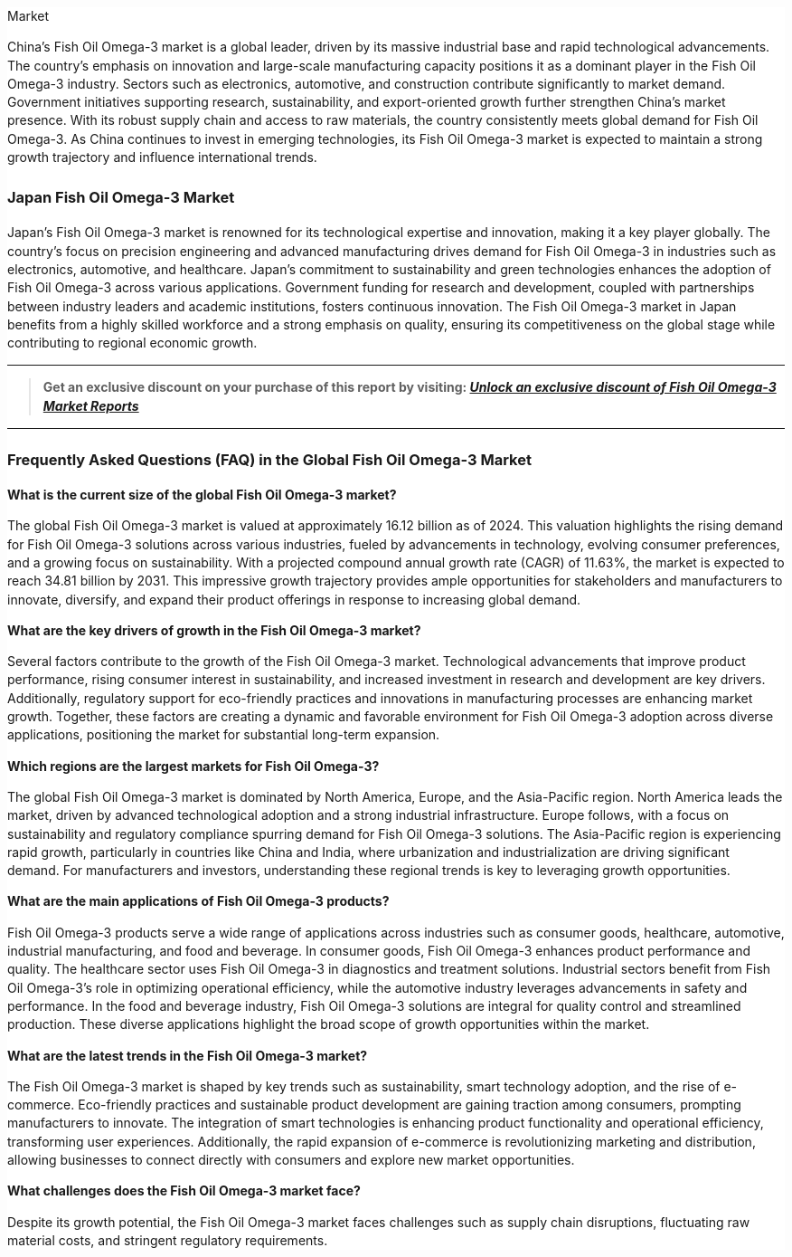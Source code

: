 Market</h3><p>China&rsquo;s Fish Oil Omega-3 market is a global leader, driven by its massive industrial base and rapid technological advancements. The country&rsquo;s emphasis on innovation and large-scale manufacturing capacity positions it as a dominant player in the Fish Oil Omega-3 industry. Sectors such as electronics, automotive, and construction contribute significantly to market demand. Government initiatives supporting research, sustainability, and export-oriented growth further strengthen China&rsquo;s market presence. With its robust supply chain and access to raw materials, the country consistently meets global demand for Fish Oil Omega-3. As China continues to invest in emerging technologies, its Fish Oil Omega-3 market is expected to maintain a strong growth trajectory and influence international trends.</p><h3>Japan Fish Oil Omega-3 Market</h3><p>Japan&rsquo;s Fish Oil Omega-3 market is renowned for its technological expertise and innovation, making it a key player globally. The country&rsquo;s focus on precision engineering and advanced manufacturing drives demand for Fish Oil Omega-3 in industries such as electronics, automotive, and healthcare. Japan&rsquo;s commitment to sustainability and green technologies enhances the adoption of Fish Oil Omega-3 across various applications. Government funding for research and development, coupled with partnerships between industry leaders and academic institutions, fosters continuous innovation. The Fish Oil Omega-3 market in Japan benefits from a highly skilled workforce and a strong emphasis on quality, ensuring its competitiveness on the global stage while contributing to regional economic growth.</p><hr /><blockquote><p><strong>Get an exclusive discount on your purchase of this report by visiting: <em><a href="://marketresearchpulse.com/ask-for-discount/42714?utm_source=Github&amp;utm_medium=052">Unlock an exclusive discount of Fish Oil Omega-3 Market Reports</a></em>&nbsp;</strong></p></blockquote><hr /><h3>Frequently Asked Questions (FAQ) in the Global Fish Oil Omega-3 Market</h3><p><strong>What is the current size of the global Fish Oil Omega-3 market?</strong></p><p>The global Fish Oil Omega-3 market is valued at approximately 16.12 billion as of 2024. This valuation highlights the rising demand for Fish Oil Omega-3 solutions across various industries, fueled by advancements in technology, evolving consumer preferences, and a growing focus on sustainability. With a projected compound annual growth rate (CAGR) of 11.63%, the market is expected to reach 34.81 billion by 2031. This impressive growth trajectory provides ample opportunities for stakeholders and manufacturers to innovate, diversify, and expand their product offerings in response to increasing global demand.</p><p><strong>What are the key drivers of growth in the Fish Oil Omega-3 market?</strong></p><p>Several factors contribute to the growth of the Fish Oil Omega-3 market. Technological advancements that improve product performance, rising consumer interest in sustainability, and increased investment in research and development are key drivers. Additionally, regulatory support for eco-friendly practices and innovations in manufacturing processes are enhancing market growth. Together, these factors are creating a dynamic and favorable environment for Fish Oil Omega-3 adoption across diverse applications, positioning the market for substantial long-term expansion.</p><p><strong>Which regions are the largest markets for Fish Oil Omega-3?</strong></p><p>The global Fish Oil Omega-3 market is dominated by North America, Europe, and the Asia-Pacific region. North America leads the market, driven by advanced technological adoption and a strong industrial infrastructure. Europe follows, with a focus on sustainability and regulatory compliance spurring demand for Fish Oil Omega-3 solutions. The Asia-Pacific region is experiencing rapid growth, particularly in countries like China and India, where urbanization and industrialization are driving significant demand. For manufacturers and investors, understanding these regional trends is key to leveraging growth opportunities.</p><p><strong>What are the main applications of Fish Oil Omega-3 products?</strong></p><p>Fish Oil Omega-3 products serve a wide range of applications across industries such as consumer goods, healthcare, automotive, industrial manufacturing, and food and beverage. In consumer goods, Fish Oil Omega-3 enhances product performance and quality. The healthcare sector uses Fish Oil Omega-3 in diagnostics and treatment solutions. Industrial sectors benefit from Fish Oil Omega-3&rsquo;s role in optimizing operational efficiency, while the automotive industry leverages advancements in safety and performance. In the food and beverage industry, Fish Oil Omega-3 solutions are integral for quality control and streamlined production. These diverse applications highlight the broad scope of growth opportunities within the market.</p><p><strong>What are the latest trends in the Fish Oil Omega-3 market?</strong></p><p>The Fish Oil Omega-3 market is shaped by key trends such as sustainability, smart technology adoption, and the rise of e-commerce. Eco-friendly practices and sustainable product development are gaining traction among consumers, prompting manufacturers to innovate. The integration of smart technologies is enhancing product functionality and operational efficiency, transforming user experiences. Additionally, the rapid expansion of e-commerce is revolutionizing marketing and distribution, allowing businesses to connect directly with consumers and explore new market opportunities.</p><p><strong>What challenges does the Fish Oil Omega-3 market face?</strong></p><p>Despite its growth potential, the Fish Oil Omega-3 market faces challenges such as supply chain disruptions, fluctuating raw material costs, and stringent regulatory requirements.